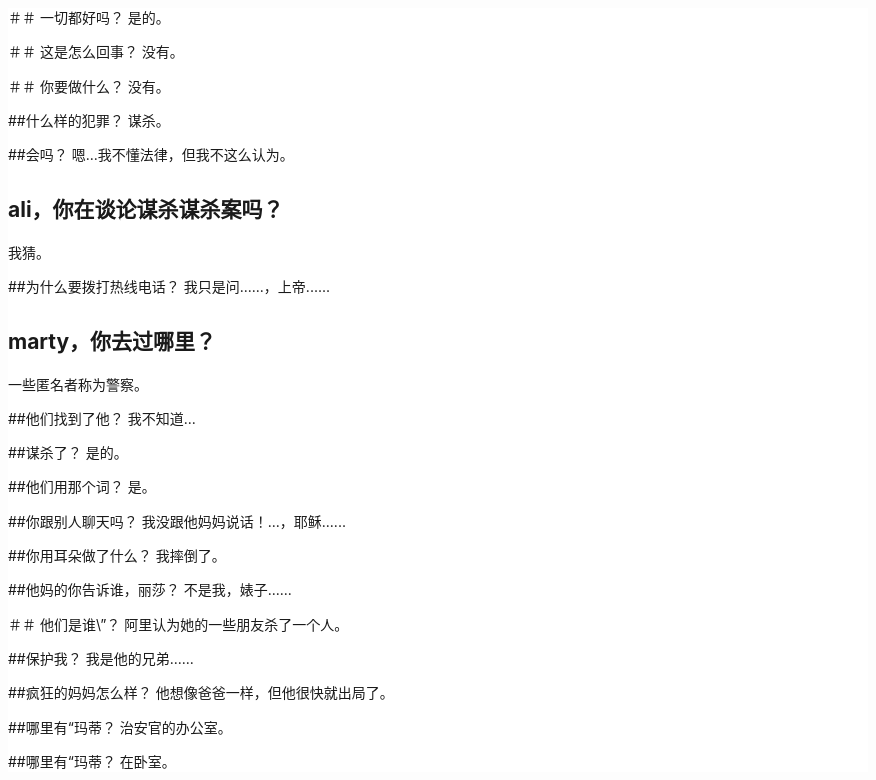 ＃＃ 一切都好吗？
是的。

＃＃ 这是怎么回事？
没有。

＃＃ 你要做什么？
没有。

##什么样的犯罪？
谋杀。

##会吗？
嗯...我不懂法律，但我不这么认为。

## ali，你在谈论谋杀谋杀案吗？
我猜。

##为什么要拨打热线电话？
我只是问......，上帝......

## marty，你去过哪里？
一些匿名者称为警察。

##他们找到了他？
我不知道...

##谋杀了？
是的。

##他们用那个词？
是。

##你跟别人聊天吗？
我没跟他妈妈说话！...，耶稣......

##你用耳朵做了什么？
我摔倒了。

##他妈的你告诉谁，丽莎？
不是我，婊子......

＃＃ 他们是谁\\”？
阿里认为她的一些朋友杀了一个人。

##保护我？
我是他的兄弟......

##疯狂的妈妈怎么样？
他想像爸爸一样，但他很快就出局了。

##哪里有“玛蒂？
治安官的办公室。

##哪里有“玛蒂？
在卧室。
